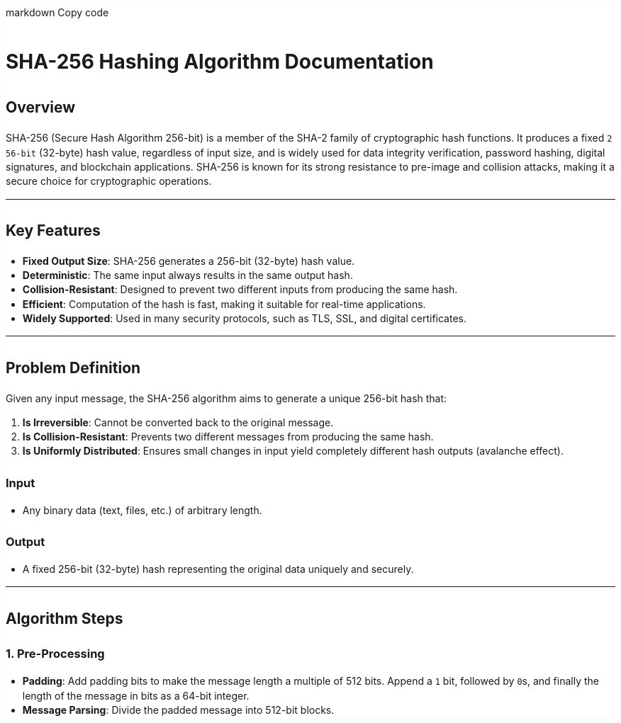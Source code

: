 markdown
Copy code
# SHA-256 Hashing Algorithm Documentation

## Overview

SHA-256 (Secure Hash Algorithm 256-bit) is a member of the SHA-2 family of cryptographic hash functions. It produces a fixed `256-bit` (32-byte) hash value, regardless of input size, and is widely used for data integrity verification, password hashing, digital signatures, and blockchain applications. 
SHA-256 is known for its strong resistance to pre-image and collision attacks, making it a secure choice for cryptographic operations.

---

## Key Features

- **Fixed Output Size**: SHA-256 generates a 256-bit (32-byte) hash value.
- **Deterministic**: The same input always results in the same output hash.
- **Collision-Resistant**: Designed to prevent two different inputs from producing the same hash.
- **Efficient**: Computation of the hash is fast, making it suitable for real-time applications.
- **Widely Supported**: Used in many security protocols, such as TLS, SSL, and digital certificates.

---

## Problem Definition

Given any input message, the SHA-256 algorithm aims to generate a unique 256-bit hash that:

1. **Is Irreversible**: Cannot be converted back to the original message.
2. **Is Collision-Resistant**: Prevents two different messages from producing the same hash.
3. **Is Uniformly Distributed**: Ensures small changes in input yield completely different hash outputs (avalanche effect).

### Input
- Any binary data (text, files, etc.) of arbitrary length.

### Output
- A fixed 256-bit (32-byte) hash representing the original data uniquely and securely.

---

## Algorithm Steps

### 1. Pre-Processing
   - **Padding**: Add padding bits to make the message length a multiple of 512 bits. Append a `1` bit, followed by `0`s, and finally the length of the message in bits as a 64-bit integer.
   - **Message Parsing**: Divide the padded message into 512-bit blocks.
